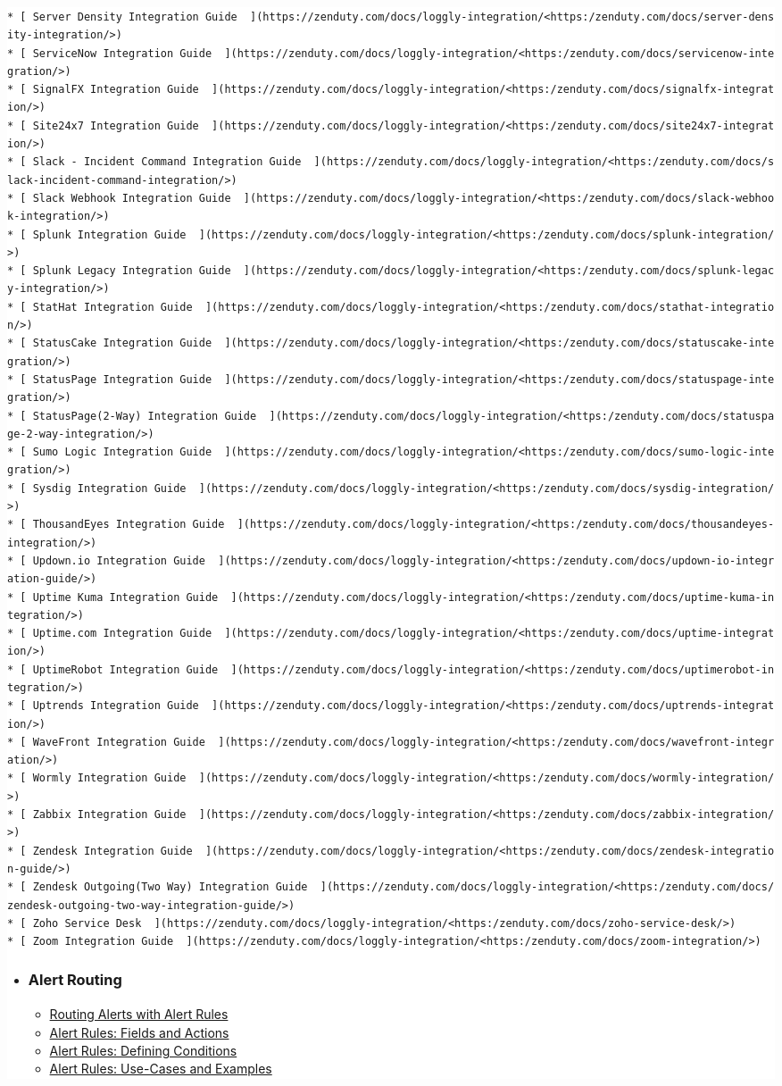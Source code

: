     * [ Server Density Integration Guide  ](https://zenduty.com/docs/loggly-integration/<https:/zenduty.com/docs/server-density-integration/>)
    * [ ServiceNow Integration Guide  ](https://zenduty.com/docs/loggly-integration/<https:/zenduty.com/docs/servicenow-integration/>)
    * [ SignalFX Integration Guide  ](https://zenduty.com/docs/loggly-integration/<https:/zenduty.com/docs/signalfx-integration/>)
    * [ Site24x7 Integration Guide  ](https://zenduty.com/docs/loggly-integration/<https:/zenduty.com/docs/site24x7-integration/>)
    * [ Slack - Incident Command Integration Guide  ](https://zenduty.com/docs/loggly-integration/<https:/zenduty.com/docs/slack-incident-command-integration/>)
    * [ Slack Webhook Integration Guide  ](https://zenduty.com/docs/loggly-integration/<https:/zenduty.com/docs/slack-webhook-integration/>)
    * [ Splunk Integration Guide  ](https://zenduty.com/docs/loggly-integration/<https:/zenduty.com/docs/splunk-integration/>)
    * [ Splunk Legacy Integration Guide  ](https://zenduty.com/docs/loggly-integration/<https:/zenduty.com/docs/splunk-legacy-integration/>)
    * [ StatHat Integration Guide  ](https://zenduty.com/docs/loggly-integration/<https:/zenduty.com/docs/stathat-integration/>)
    * [ StatusCake Integration Guide  ](https://zenduty.com/docs/loggly-integration/<https:/zenduty.com/docs/statuscake-integration/>)
    * [ StatusPage Integration Guide  ](https://zenduty.com/docs/loggly-integration/<https:/zenduty.com/docs/statuspage-integration/>)
    * [ StatusPage(2-Way) Integration Guide  ](https://zenduty.com/docs/loggly-integration/<https:/zenduty.com/docs/statuspage-2-way-integration/>)
    * [ Sumo Logic Integration Guide  ](https://zenduty.com/docs/loggly-integration/<https:/zenduty.com/docs/sumo-logic-integration/>)
    * [ Sysdig Integration Guide  ](https://zenduty.com/docs/loggly-integration/<https:/zenduty.com/docs/sysdig-integration/>)
    * [ ThousandEyes Integration Guide  ](https://zenduty.com/docs/loggly-integration/<https:/zenduty.com/docs/thousandeyes-integration/>)
    * [ Updown.io Integration Guide  ](https://zenduty.com/docs/loggly-integration/<https:/zenduty.com/docs/updown-io-integration-guide/>)
    * [ Uptime Kuma Integration Guide  ](https://zenduty.com/docs/loggly-integration/<https:/zenduty.com/docs/uptime-kuma-integration/>)
    * [ Uptime.com Integration Guide  ](https://zenduty.com/docs/loggly-integration/<https:/zenduty.com/docs/uptime-integration/>)
    * [ UptimeRobot Integration Guide  ](https://zenduty.com/docs/loggly-integration/<https:/zenduty.com/docs/uptimerobot-integration/>)
    * [ Uptrends Integration Guide  ](https://zenduty.com/docs/loggly-integration/<https:/zenduty.com/docs/uptrends-integration/>)
    * [ WaveFront Integration Guide  ](https://zenduty.com/docs/loggly-integration/<https:/zenduty.com/docs/wavefront-integration/>)
    * [ Wormly Integration Guide  ](https://zenduty.com/docs/loggly-integration/<https:/zenduty.com/docs/wormly-integration/>)
    * [ Zabbix Integration Guide  ](https://zenduty.com/docs/loggly-integration/<https:/zenduty.com/docs/zabbix-integration/>)
    * [ Zendesk Integration Guide  ](https://zenduty.com/docs/loggly-integration/<https:/zenduty.com/docs/zendesk-integration-guide/>)
    * [ Zendesk Outgoing(Two Way) Integration Guide  ](https://zenduty.com/docs/loggly-integration/<https:/zenduty.com/docs/zendesk-outgoing-two-way-integration-guide/>)
    * [ Zoho Service Desk  ](https://zenduty.com/docs/loggly-integration/<https:/zenduty.com/docs/zoho-service-desk/>)
    * [ Zoom Integration Guide  ](https://zenduty.com/docs/loggly-integration/<https:/zenduty.com/docs/zoom-integration/>)
  * ###  Alert Routing 
    * [ Routing Alerts with Alert Rules  ](https://zenduty.com/docs/loggly-integration/<https:/zenduty.com/docs/alertrules/>)
    * [ Alert Rules: Fields and Actions  ](https://zenduty.com/docs/loggly-integration/<https:/zenduty.com/docs/alertfields/>)
    * [ Alert Rules: Defining Conditions  ](https://zenduty.com/docs/loggly-integration/<https:/zenduty.com/docs/alertruleconditions/>)
    * [ Alert Rules: Use-Cases and Examples  ](https://zenduty.com/docs/loggly-integration/<https:/zenduty.com/docs/alertrulesguide/>)